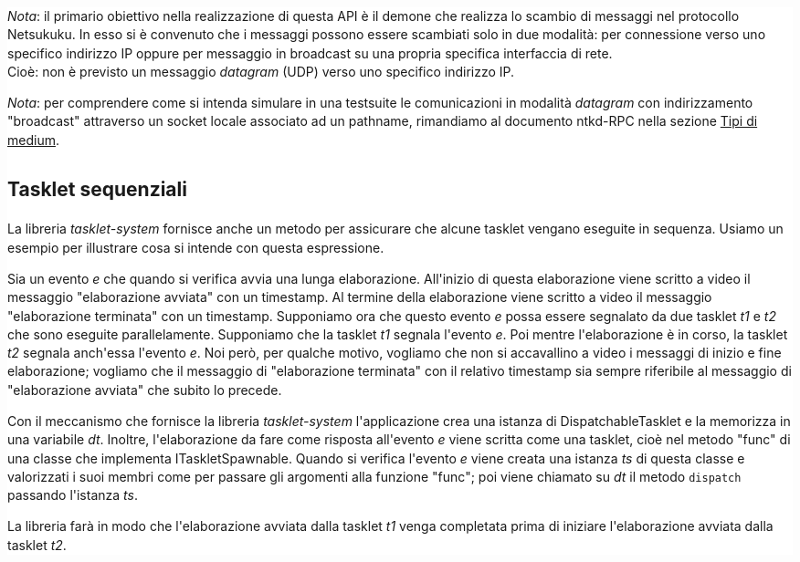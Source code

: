 
*Nota*: il primario obiettivo nella realizzazione di questa API è il demone che realizza lo scambio di messaggi
nel protocollo Netsukuku. In esso si è convenuto che i messaggi possono essere scambiati solo in due modalità:
per connessione verso uno specifico indirizzo IP oppure per messaggio in broadcast su una propria specifica
interfaccia di rete.  
Cioè: non è previsto un messaggio *datagram* (UDP) verso uno specifico indirizzo IP.

*Nota*: per comprendere come si intenda simulare in una testsuite le comunicazioni in modalità *datagram* con
indirizzamento "broadcast" attraverso un socket locale associato ad un pathname, rimandiamo al documento
ntkd-RPC nella sezione [Tipi di medium](../DemoneNTKD/RPC.md#Medium).




## <a name="sequenziali"></a>Tasklet sequenziali

La libreria *tasklet-system* fornisce anche un metodo per assicurare che alcune tasklet vengano eseguite in sequenza.
Usiamo un esempio per illustrare cosa si intende con questa espressione.

Sia un evento *e* che quando si verifica avvia una lunga elaborazione. All'inizio di questa elaborazione viene
scritto a video il messaggio "elaborazione avviata" con un timestamp. Al termine della elaborazione viene scritto a
video il messaggio "elaborazione terminata" con un timestamp. Supponiamo ora che questo evento *e* possa essere segnalato
da due tasklet *t1* e *t2* che sono eseguite parallelamente. Supponiamo che la tasklet *t1* segnala l'evento
*e*. Poi mentre l'elaborazione è in corso, la tasklet *t2* segnala anch'essa l'evento *e*. Noi però, per qualche
motivo, vogliamo che non si accavallino a video i messaggi di inizio e fine elaborazione; vogliamo che il messaggio
di "elaborazione terminata" con il relativo timestamp sia sempre riferibile al messaggio di "elaborazione avviata"
che subito lo precede.

Con il meccanismo che fornisce la libreria *tasklet-system* l'applicazione crea una istanza di DispatchableTasklet
e la memorizza in una variabile *dt*. Inoltre, l'elaborazione da fare come risposta all'evento *e* viene scritta
come una tasklet, cioè nel metodo "func" di una classe che implementa ITaskletSpawnable. Quando si verifica l'evento
*e* viene creata una istanza *ts* di questa classe e valorizzati i suoi membri come per passare gli argomenti alla
funzione "func"; poi viene chiamato su *dt* il metodo `dispatch` passando l'istanza *ts*.

La libreria farà in modo che l'elaborazione avviata dalla tasklet *t1* venga completata prima di iniziare l'elaborazione
avviata dalla tasklet *t2*.

